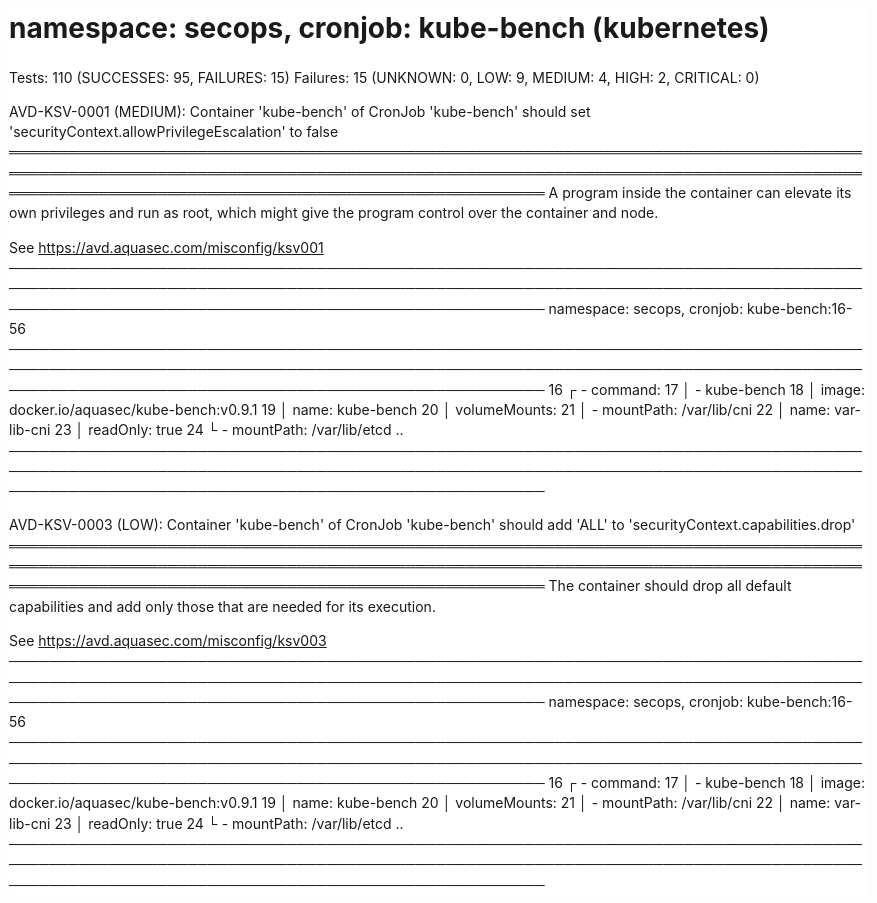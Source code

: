 namespace: secops, cronjob: kube-bench (kubernetes)
===================================================
Tests: 110 (SUCCESSES: 95, FAILURES: 15)
Failures: 15 (UNKNOWN: 0, LOW: 9, MEDIUM: 4, HIGH: 2, CRITICAL: 0)

AVD-KSV-0001 (MEDIUM): Container 'kube-bench' of CronJob 'kube-bench' should set 'securityContext.allowPrivilegeEscalation' to false
══════════════════════════════════════════════════════════════════════════════════════════════════════════════════════════════════════════════════════════════════════════════════════════════════════════════════════════════════
A program inside the container can elevate its own privileges and run as root, which might give the program control over the container and node.

See https://avd.aquasec.com/misconfig/ksv001
──────────────────────────────────────────────────────────────────────────────────────────────────────────────────────────────────────────────────────────────────────────────────────────────────────────────────────────────────
 namespace: secops, cronjob: kube-bench:16-56
──────────────────────────────────────────────────────────────────────────────────────────────────────────────────────────────────────────────────────────────────────────────────────────────────────────────────────────────────
  16 ┌                         - command:
  17 │                             - kube-bench
  18 │                           image: docker.io/aquasec/kube-bench:v0.9.1
  19 │                           name: kube-bench
  20 │                           volumeMounts:
  21 │                             - mountPath: /var/lib/cni
  22 │                               name: var-lib-cni
  23 │                               readOnly: true
  24 └                             - mountPath: /var/lib/etcd
  ..   
──────────────────────────────────────────────────────────────────────────────────────────────────────────────────────────────────────────────────────────────────────────────────────────────────────────────────────────────────


AVD-KSV-0003 (LOW): Container 'kube-bench' of CronJob 'kube-bench' should add 'ALL' to 'securityContext.capabilities.drop'
══════════════════════════════════════════════════════════════════════════════════════════════════════════════════════════════════════════════════════════════════════════════════════════════════════════════════════════════════
The container should drop all default capabilities and add only those that are needed for its execution.

See https://avd.aquasec.com/misconfig/ksv003
──────────────────────────────────────────────────────────────────────────────────────────────────────────────────────────────────────────────────────────────────────────────────────────────────────────────────────────────────
 namespace: secops, cronjob: kube-bench:16-56
──────────────────────────────────────────────────────────────────────────────────────────────────────────────────────────────────────────────────────────────────────────────────────────────────────────────────────────────────
  16 ┌                         - command:
  17 │                             - kube-bench
  18 │                           image: docker.io/aquasec/kube-bench:v0.9.1
  19 │                           name: kube-bench
  20 │                           volumeMounts:
  21 │                             - mountPath: /var/lib/cni
  22 │                               name: var-lib-cni
  23 │                               readOnly: true
  24 └                             - mountPath: /var/lib/etcd
  ..   
──────────────────────────────────────────────────────────────────────────────────────────────────────────────────────────────────────────────────────────────────────────────────────────────────────────────────────────────────
